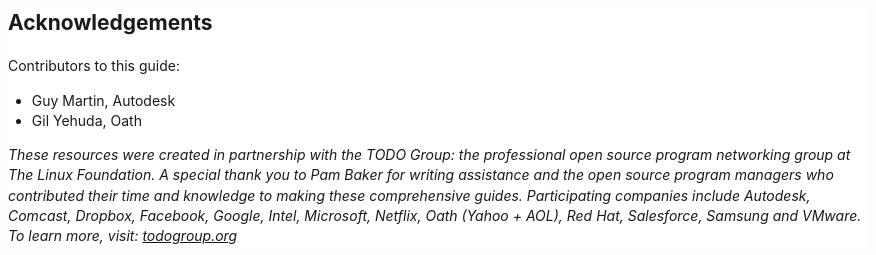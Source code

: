 ## Acknowledgements

Contributors to this guide:

* Guy Martin, Autodesk
* Gil Yehuda, Oath

*These resources were created in partnership with the TODO Group: the professional open source program networking group at The Linux Foundation. A special thank you to Pam Baker for writing assistance and the open source program managers who contributed their time and knowledge to making these comprehensive guides. Participating companies include Autodesk, Comcast, Dropbox, Facebook, Google, Intel, Microsoft, Netflix, Oath (Yahoo + AOL), Red Hat, Salesforce, Samsung and VMware. To learn more, visit: [todogroup.org](http://todogroup.org/)*
